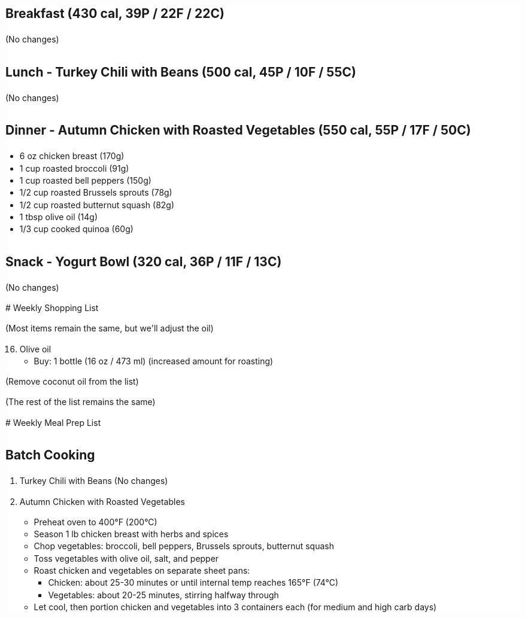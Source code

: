 ## Breakfast (430 cal, 39P / 22F / 22C)
(No changes)

## Lunch - Turkey Chili with Beans (500 cal, 45P / 10F / 55C)
(No changes)

## Dinner - Autumn Chicken with Roasted Vegetables (550 cal, 55P / 17F / 50C)
- 6 oz chicken breast (170g)
- 1 cup roasted broccoli (91g)
- 1 cup roasted bell peppers (150g)
- 1/2 cup roasted Brussels sprouts (78g)
- 1/2 cup roasted butternut squash (82g)
- 1 tbsp olive oil (14g)
- 1/3 cup cooked quinoa (60g)

## Snack - Yogurt Bowl (320 cal, 36P / 11F / 13C)
(No changes)

</antArtifact>

<antArtifact identifier="shopping-list" type="text/markdown" title="Weekly Shopping List">
# Weekly Shopping List

(Most items remain the same, but we'll adjust the oil)

16. Olive oil
    - Buy: 1 bottle (16 oz / 473 ml) (increased amount for roasting)

(Remove coconut oil from the list)

(The rest of the list remains the same)

</antArtifact>

<antArtifact identifier="meal-prep-list" type="text/markdown" title="Weekly Meal Prep List">
# Weekly Meal Prep List

## Batch Cooking

1. Turkey Chili with Beans
   (No changes)

2. Autumn Chicken with Roasted Vegetables
   - Preheat oven to 400°F (200°C)
   - Season 1 lb chicken breast with herbs and spices
   - Chop vegetables: broccoli, bell peppers, Brussels sprouts, butternut squash
   - Toss vegetables with olive oil, salt, and pepper
   - Roast chicken and vegetables on separate sheet pans:
     * Chicken: about 25-30 minutes or until internal temp reaches 165°F (74°C)
     * Vegetables: about 20-25 minutes, stirring halfway through
   - Let cool, then portion chicken and vegetables into 3 containers each (for medium and high carb days)

